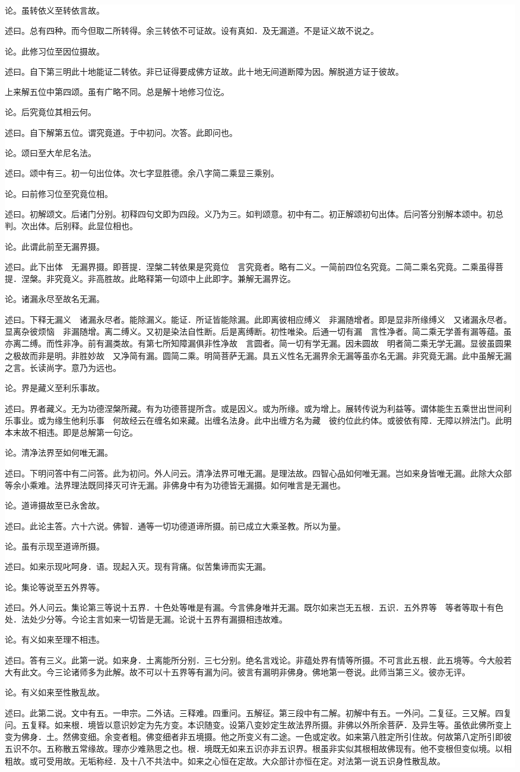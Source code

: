 论。虽转依义至转依言故。

述曰。总有四种。而今但取二所转得。余三转依不可证故。设有真如．及无漏道。不是证义故不说之。

论。此修习位至因位摄故。

述曰。自下第三明此十地能证二转依。非已证得要成佛方证故。此十地无间道断障为因。解脱道方证于彼故。

上来解五位中第四颂。虽有广略不同。总是解十地修习位讫。

论。后究竟位其相云何。

述曰。自下解第五位。谓究竟道。于中初问。次答。此即问也。

论。颂曰至大牟尼名法。

述曰。颂中有三。初一句出位体。次七字显胜德。余八字简二乘显三乘别。

论。曰前修习位至究竟位相。

述曰。初解颂文。后诸门分别。初释四句文即为四段。义乃为三。如判颂意。初中有二。初正解颂初句出体。后问答分别解本颂中。初总判。次出体。后别释。此显位相也。

论。此谓此前至无漏界摄。

述曰。此下出体　无漏界摄。即菩提．涅槃二转依果是究竟位　言究竟者。略有二义。一简前四位名究竟。二简二乘名究竟。二乘虽得菩提．涅槃。非究竟义。非高胜故。此略释第一句颂中上此即字。兼解无漏界讫。

论。诸漏永尽至故名无漏。

述曰。下释无漏义　诸漏永尽者。能除漏义。能证．所证皆能除漏。此即离彼相应缚义　非漏随增者。即是显非所缘缚义　又诸漏永尽者。显离杂彼烦恼　非漏随增。离二缚义。又初是染法自性断。后是离缚断。初性唯染。后通一切有漏　言性净者。简二乘无学善有漏等蕴。虽亦离二缚。而性非净。前有漏类故。有第七所知障漏俱非性净故　言圆者。简一切有学无漏。因未圆故　明者简二乘无学无漏。显彼虽圆果之极故而非是明。非胜妙故　又净简有漏。圆简二乘。明简菩萨无漏。具五义性名无漏界余无漏等虽亦名无漏。非究竟无漏。此中虽解无漏之言。长读尚字。意乃为远也。

论。界是藏义至利乐事故。

述曰。界者藏义。无为功德涅槃所藏。有为功德菩提所含。或是因义。或为所缘。或为增上。展转传说为利益等。谓体能生五乘世出世间利乐事业。或为缘生他利乐事　何故经云在缠名如来藏。出缠名法身。此中出缠方名为藏　彼约位此约体。或彼依有障．无障以辨法门。此明本末故不相违。即是总解第一句讫。

论。清净法界至如何唯无漏。

述曰。下明问答中有二问答。此为初问。外人问云。清净法界可唯无漏。是理法故。四智心品如何唯无漏。岂如来身皆唯无漏。此除大众部等余小乘难。法界理法既同择灭可许无漏。非佛身中有为功德皆无漏摄。如何唯言是无漏也。

论。道谛摄故至已永舍故。

述曰。此论主答。六十六说。佛智．通等一切功德道谛所摄。前已成立大乘圣教。所以为量。

论。虽有示现至道谛所摄。

述曰。如来示现叱呵身．语。现起入灭。现有背痛。似苦集谛而实无漏。

论。集论等说至五外界等。

述曰。外人问云。集论第三等说十五界．十色处等唯是有漏。今言佛身唯并无漏。既尔如来岂无五根．五识．五外界等　等者等取十有色处．法处少分等。今论主言如来一切皆是无漏。论说十五界有漏摄相违故难。

论。有义如来至理不相违。

述曰。答有三义。此第一说。如来身．土离能所分别．三七分别。绝名言戏论。非蕴处界有情等所摄。不可言此五根．此五境等。今大般若大有此文。今三论诸师多为此解。故不可以十五界等有漏为问。彼言有漏明非佛身。佛地第一卷说。此师当第三义。彼亦无评。

论。有义如来至性散乱故。

述曰。此第二说。文中有五。一申宗。二外诘。三释难。四重问。五解征。第三段中有二解。初解中有五。一外问。二复征。三又解。四复问。五复释。如来根．境皆以意识妙定为先方变。本识随变。设第八变妙定生故法界所摄。非佛以外所余菩萨．及异生等。虽依此佛所变上变为佛身．土。然佛变细。余变者粗。佛变细者非五境摄。他之所变义有二途。一色或定收。如来第八胜定所引住故。何故第八定所引即彼五识不尔。五称散五常缘故。理亦少难熟思之也。根．境既无如来五识亦非五识界。根虽非实似其根相故佛现有。他不变根但变似境。以相粗故。或可受用故。无垢称经．及十八不共法中。如来之心恒在定故。大众部计亦恒在定。对法第一说五识身性散乱故。
